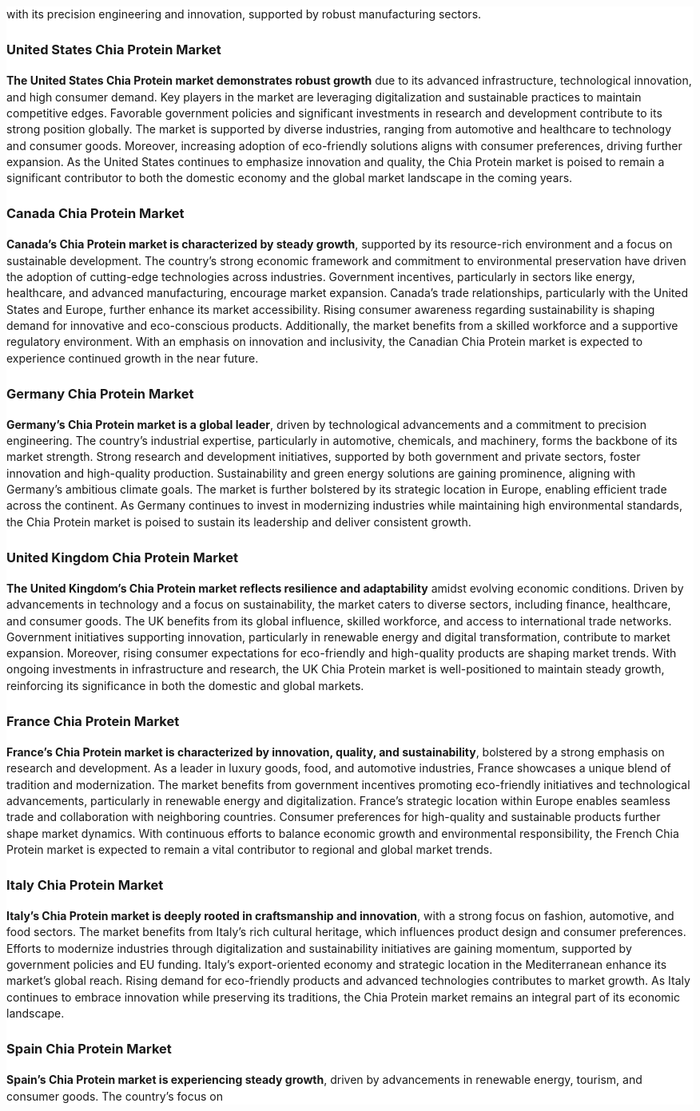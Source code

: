 with its precision engineering and innovation, supported by robust manufacturing sectors.</span></em></p></blockquote><h3><strong>United States Chia Protein Market</strong></h3><p><strong>The United States Chia Protein market demonstrates robust growth</strong> due to its advanced infrastructure, technological innovation, and high consumer demand. Key players in the market are leveraging digitalization and sustainable practices to maintain competitive edges. Favorable government policies and significant investments in research and development contribute to its strong position globally. The market is supported by diverse industries, ranging from automotive and healthcare to technology and consumer goods. Moreover, increasing adoption of eco-friendly solutions aligns with consumer preferences, driving further expansion. As the United States continues to emphasize innovation and quality, the Chia Protein market is poised to remain a significant contributor to both the domestic economy and the global market landscape in the coming years.</p><h3><strong>Canada Chia Protein Market</strong></h3><p><strong>Canada&rsquo;s Chia Protein market is characterized by steady growth</strong>, supported by its resource-rich environment and a focus on sustainable development. The country&rsquo;s strong economic framework and commitment to environmental preservation have driven the adoption of cutting-edge technologies across industries. Government incentives, particularly in sectors like energy, healthcare, and advanced manufacturing, encourage market expansion. Canada&rsquo;s trade relationships, particularly with the United States and Europe, further enhance its market accessibility. Rising consumer awareness regarding sustainability is shaping demand for innovative and eco-conscious products. Additionally, the market benefits from a skilled workforce and a supportive regulatory environment. With an emphasis on innovation and inclusivity, the Canadian Chia Protein market is expected to experience continued growth in the near future.</p><h3><strong>Germany Chia Protein Market</strong></h3><p><strong>Germany&rsquo;s Chia Protein market is a global leader</strong>, driven by technological advancements and a commitment to precision engineering. The country&rsquo;s industrial expertise, particularly in automotive, chemicals, and machinery, forms the backbone of its market strength. Strong research and development initiatives, supported by both government and private sectors, foster innovation and high-quality production. Sustainability and green energy solutions are gaining prominence, aligning with Germany&rsquo;s ambitious climate goals. The market is further bolstered by its strategic location in Europe, enabling efficient trade across the continent. As Germany continues to invest in modernizing industries while maintaining high environmental standards, the Chia Protein market is poised to sustain its leadership and deliver consistent growth.</p><h3><strong>United Kingdom Chia Protein Market</strong></h3><p><strong>The United Kingdom&rsquo;s Chia Protein market reflects resilience and adaptability</strong> amidst evolving economic conditions. Driven by advancements in technology and a focus on sustainability, the market caters to diverse sectors, including finance, healthcare, and consumer goods. The UK benefits from its global influence, skilled workforce, and access to international trade networks. Government initiatives supporting innovation, particularly in renewable energy and digital transformation, contribute to market expansion. Moreover, rising consumer expectations for eco-friendly and high-quality products are shaping market trends. With ongoing investments in infrastructure and research, the UK Chia Protein market is well-positioned to maintain steady growth, reinforcing its significance in both the domestic and global markets.</p><h3><strong>France Chia Protein Market</strong></h3><p><strong>France&rsquo;s Chia Protein market is characterized by innovation, quality, and sustainability</strong>, bolstered by a strong emphasis on research and development. As a leader in luxury goods, food, and automotive industries, France showcases a unique blend of tradition and modernization. The market benefits from government incentives promoting eco-friendly initiatives and technological advancements, particularly in renewable energy and digitalization. France&rsquo;s strategic location within Europe enables seamless trade and collaboration with neighboring countries. Consumer preferences for high-quality and sustainable products further shape market dynamics. With continuous efforts to balance economic growth and environmental responsibility, the French Chia Protein market is expected to remain a vital contributor to regional and global market trends.</p><h3><strong>Italy Chia Protein Market</strong></h3><p><strong>Italy&rsquo;s Chia Protein market is deeply rooted in craftsmanship and innovation</strong>, with a strong focus on fashion, automotive, and food sectors. The market benefits from Italy&rsquo;s rich cultural heritage, which influences product design and consumer preferences. Efforts to modernize industries through digitalization and sustainability initiatives are gaining momentum, supported by government policies and EU funding. Italy&rsquo;s export-oriented economy and strategic location in the Mediterranean enhance its market&rsquo;s global reach. Rising demand for eco-friendly products and advanced technologies contributes to market growth. As Italy continues to embrace innovation while preserving its traditions, the Chia Protein market remains an integral part of its economic landscape.</p><h3><strong>Spain Chia Protein Market</strong></h3><p><strong>Spain&rsquo;s Chia Protein market is experiencing steady growth</strong>, driven by advancements in renewable energy, tourism, and consumer goods. The country&rsquo;s focus on